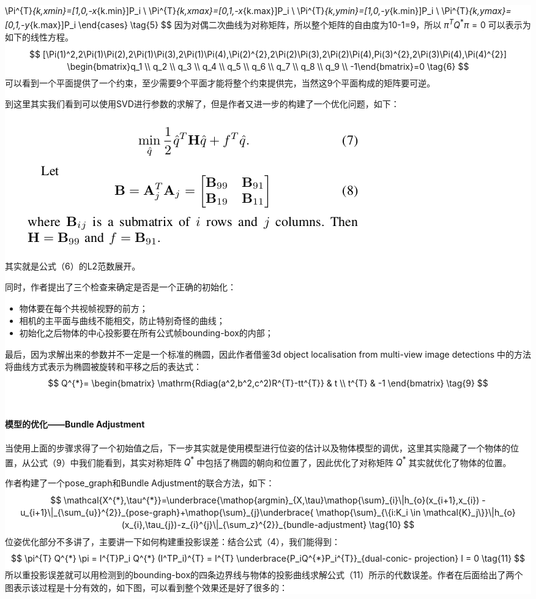 \Pi^{T}_{k,xmin}=[1,0,-x_{k.min}]P_i \\
\Pi^{T}_{k,xmax}=[0,1,-x_{k.max}]P_i \\
\Pi^{T}_{k,ymin}=[1,0,-y_{k.min}]P_i \\
\Pi^{T}_{k,ymax}=[0,1,-y_{k.max}]P_i
\end{cases} \tag{5}
$$
因为对偶二次曲线为对称矩阵，所以整个矩阵的自由度为10-1=9，所以 $\pi^{T}Q^{*}\pi=0$ 可以表示为如下的线性方程。
$$
[\Pi(1)^2,2\Pi(1)\Pi(2),2\Pi(1)\Pi(3),2\Pi(1)\Pi(4),\Pi(2)^{2},2\Pi(2)\Pi(3),2\Pi(2)\Pi(4),Pi(3)^{2},2\Pi(3)\Pi(4),\Pi(4)^{2}]
\begin{bmatrix}q_1 \\ q_2 \\ q_3 \\ q_4 \\ q_5 \\ q_6 \\ q_7 \\ q_8 \\ q_9 \\ -1\end{bmatrix}=0 \tag{6}
$$
可以看到一个平面提供了一个约束，至少需要9个平面才能将整个约束提供完，当然这9个平面构成的矩阵要可逆。

到这里其实我们看到可以使用SVD进行参数的求解了，但是作者又进一步的构建了一个优化问题，如下：

<img src="pictures/SODA/3.png"/>

其实就是公式（6）的L2范数展开。

同时，作者提出了三个检查来确定是否是一个正确的初始化：

- 物体要在每个共视帧视野的前方；
- 相机的主平面与曲线不能相交，防止特别奇怪的曲线；
- 初始化之后物体的中心投影要在所有公式帧bounding-box的内部；

最后，因为求解出来的参数并不一定是一个标准的椭圆，因此作者借鉴3d object localisation from multi-view image detections 中的方法将曲线方式表示为椭圆被旋转和平移之后的表达式：
$$
Q^{*}= \begin{bmatrix} \mathrm{Rdiag(a^2,b^2,c^2)R^{T}-tt^{T}} & t \\ t^{T} & -1  \end{bmatrix} \tag{9}
$$
&nbsp;

#### 模型的优化——Bundle Adjustment

当使用上面的步骤求得了一个初始值之后，下一步其实就是使用模型进行位姿的估计以及物体模型的调优，这里其实隐藏了一个物体的位置，从公式（9）中我们能看到，其实对称矩阵 $Q^{*}$ 中包括了椭圆的朝向和位置了，因此优化了对称矩阵 $Q^{*}$ 其实就优化了物体的位置。

作者构建了一个pose_graph和Bundle Adjustment的联合方法，如下：
$$
\mathcal{X^{*},\tau^{*}}=\underbrace{\mathop{argmin}_{X,\tau}\mathop{\sum}_{i}\|h_{o}(x_{i+1},x_{i}) - u_{i+1}\|_{\sum_{u}}^{2}}_{pose-graph}+\mathop{\sum}_{j}\underbrace{ \mathop{\sum}_{\{i:K_i \in \mathcal{K}_j\}}\|h_{o}(x_{i},\tau_{j})-z_{i}^{j}\|_{\sum_z}^{2}}_{bundle-adjustment} \tag{10}
$$
位姿优化部分不多讲了，主要讲一下如何构建重投影误差：结合公式（4），我们能得到：
$$
\pi^{T} Q^{*} \pi = I^{T}P_i Q^{*} (I^TP_i)^{T} = I^{T} \underbrace{P_iQ^{*}P_i^{T}}_{dual-conic-
projection} I = 0 \tag{11}
$$
所以重投影误差就可以用检测到的bounding-box的四条边界线与物体的投影曲线求解公式（11）所示的代数误差。作者在后面给出了两个图表示该过程是十分有效的，如下图，可以看到整个效果还是好了很多的：
